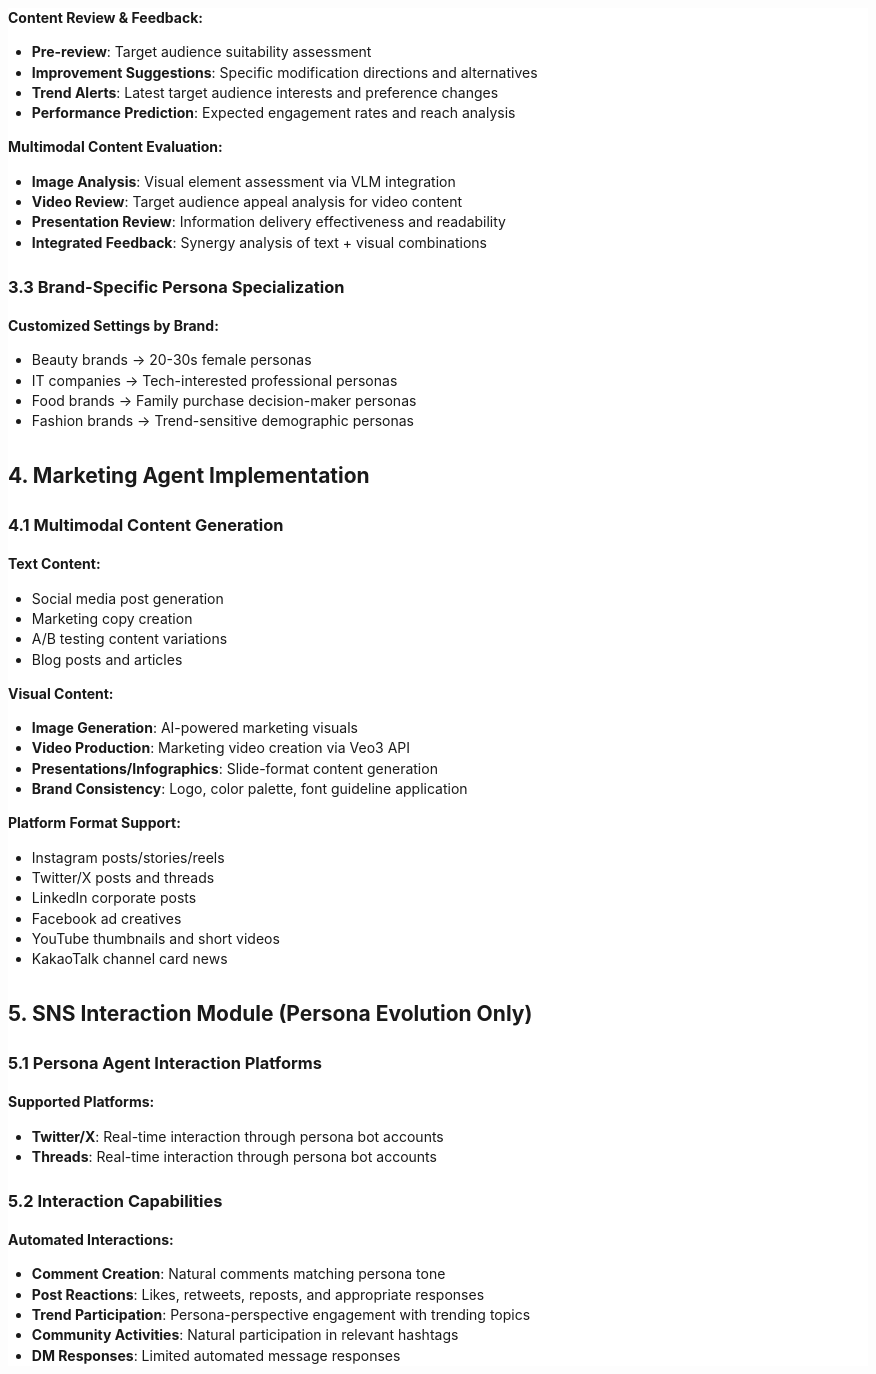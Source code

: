 **Content Review & Feedback:**
- **Pre-review**: Target audience suitability assessment
- **Improvement Suggestions**: Specific modification directions and alternatives
- **Trend Alerts**: Latest target audience interests and preference changes
- **Performance Prediction**: Expected engagement rates and reach analysis

**Multimodal Content Evaluation:**
- **Image Analysis**: Visual element assessment via VLM integration
- **Video Review**: Target audience appeal analysis for video content
- **Presentation Review**: Information delivery effectiveness and readability
- **Integrated Feedback**: Synergy analysis of text + visual combinations

### 3.3 Brand-Specific Persona Specialization

**Customized Settings by Brand:**
- Beauty brands → 20-30s female personas
- IT companies → Tech-interested professional personas
- Food brands → Family purchase decision-maker personas
- Fashion brands → Trend-sensitive demographic personas

## 4. Marketing Agent Implementation

### 4.1 Multimodal Content Generation

**Text Content:**
- Social media post generation
- Marketing copy creation
- A/B testing content variations
- Blog posts and articles

**Visual Content:**
- **Image Generation**: AI-powered marketing visuals
- **Video Production**: Marketing video creation via Veo3 API
- **Presentations/Infographics**: Slide-format content generation
- **Brand Consistency**: Logo, color palette, font guideline application

**Platform Format Support:**
- Instagram posts/stories/reels
- Twitter/X posts and threads
- LinkedIn corporate posts
- Facebook ad creatives
- YouTube thumbnails and short videos
- KakaoTalk channel card news

## 5. SNS Interaction Module (Persona Evolution Only)

### 5.1 Persona Agent Interaction Platforms
**Supported Platforms:**
- **Twitter/X**: Real-time interaction through persona bot accounts
- **Threads**: Real-time interaction through persona bot accounts

### 5.2 Interaction Capabilities
**Automated Interactions:**
- **Comment Creation**: Natural comments matching persona tone
- **Post Reactions**: Likes, retweets, reposts, and appropriate responses
- **Trend Participation**: Persona-perspective engagement with trending topics
- **Community Activities**: Natural participation in relevant hashtags
- **DM Responses**: Limited automated message responses
